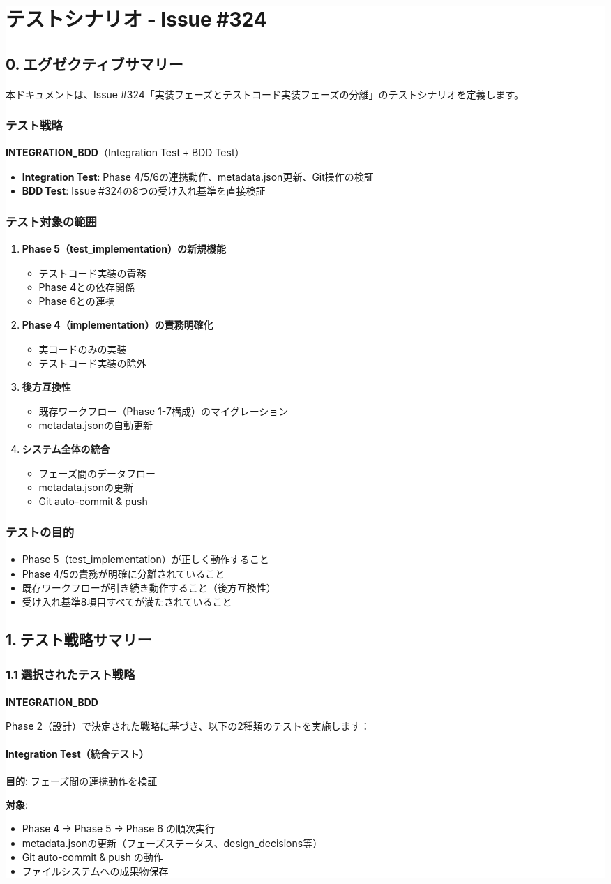 # テストシナリオ - Issue #324

## 0. エグゼクティブサマリー

本ドキュメントは、Issue #324「実装フェーズとテストコード実装フェーズの分離」のテストシナリオを定義します。

### テスト戦略

**INTEGRATION_BDD**（Integration Test + BDD Test）

- **Integration Test**: Phase 4/5/6の連携動作、metadata.json更新、Git操作の検証
- **BDD Test**: Issue #324の8つの受け入れ基準を直接検証

### テスト対象の範囲

1. **Phase 5（test_implementation）の新規機能**
   - テストコード実装の責務
   - Phase 4との依存関係
   - Phase 6との連携

2. **Phase 4（implementation）の責務明確化**
   - 実コードのみの実装
   - テストコード実装の除外

3. **後方互換性**
   - 既存ワークフロー（Phase 1-7構成）のマイグレーション
   - metadata.jsonの自動更新

4. **システム全体の統合**
   - フェーズ間のデータフロー
   - metadata.jsonの更新
   - Git auto-commit & push

### テストの目的

- Phase 5（test_implementation）が正しく動作すること
- Phase 4/5の責務が明確に分離されていること
- 既存ワークフローが引き続き動作すること（後方互換性）
- 受け入れ基準8項目すべてが満たされていること

## 1. テスト戦略サマリー

### 1.1 選択されたテスト戦略

**INTEGRATION_BDD**

Phase 2（設計）で決定された戦略に基づき、以下の2種類のテストを実施します：

#### Integration Test（統合テスト）

**目的**: フェーズ間の連携動作を検証

**対象**:
- Phase 4 → Phase 5 → Phase 6 の順次実行
- metadata.jsonの更新（フェーズステータス、design_decisions等）
- Git auto-commit & push の動作
- ファイルシステムへの成果物保存
